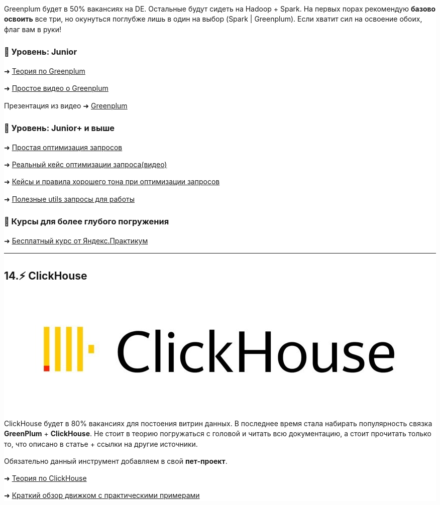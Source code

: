 Greenplum будет в 50% вакансиях на DE. Остальные будут сидеть на Hadoop + Spark. На первых порах рекомендую **базово освоить** все три, но окунуться поглубже лишь в один на выбор (Spark | Greenplum). Если хватит сил на освоение обоих, флаг вам в руки!

### 🧩 Уровень: Junior

➜ [Теория по Greenplum](GREENPLUM/README.md)

➜ [Простое видео о Greenplum](https://www.youtube.com/watch?v=rLG9Z_HcKPY)

Презентация из видео ➜ [Greenplum](files/greenplum.pdf)

### 🚀 Уровень: Junior+ и выше

➜ [Простая оптимизация запросов](https://youtu.be/jdYcl-86Uxo)

➜ [Реальный кейс оптимизации запроса(видео)](https://youtu.be/W0tSJlDh64s)

➜ [Кейсы и правила хорошего тона при оптимизации запросов](GREENPLUM/CASES_OPTIMIZATION/README.md)

➜ [Полезные utils запросы для работы](GREENPLUM/UTILS_QUERY/README.md)

### 🧠 Курсы для более глубого погружения

➜ [Бесплатный курс от Яндекс.Практикум](https://yandex.cloud/ru/training/greenplum)

***
## 14.⚡ ClickHouse

<p align="center">
    <img src="png/ch_logo.jpg"/>
</p>

ClickHouse будет в 80% вакансиях для постоения витрин данных. В последнее время стала набирать популярность связка **GreenPlum** + **ClickHouse**. Не стоит в теорию погружаться с головой и читать всю документацию, а стоит прочитать только то, что описано в статье + ссылки на другие источники. 

Обязательно данный инструмент добавляем в свой **пет-проект**.

➜ [Теория по ClickHouse](CLICKHOUSE/README.md)

➜ [Краткий обзор движком с практическими примерами](CLICKHOUSE/ENGINE/README.md)
